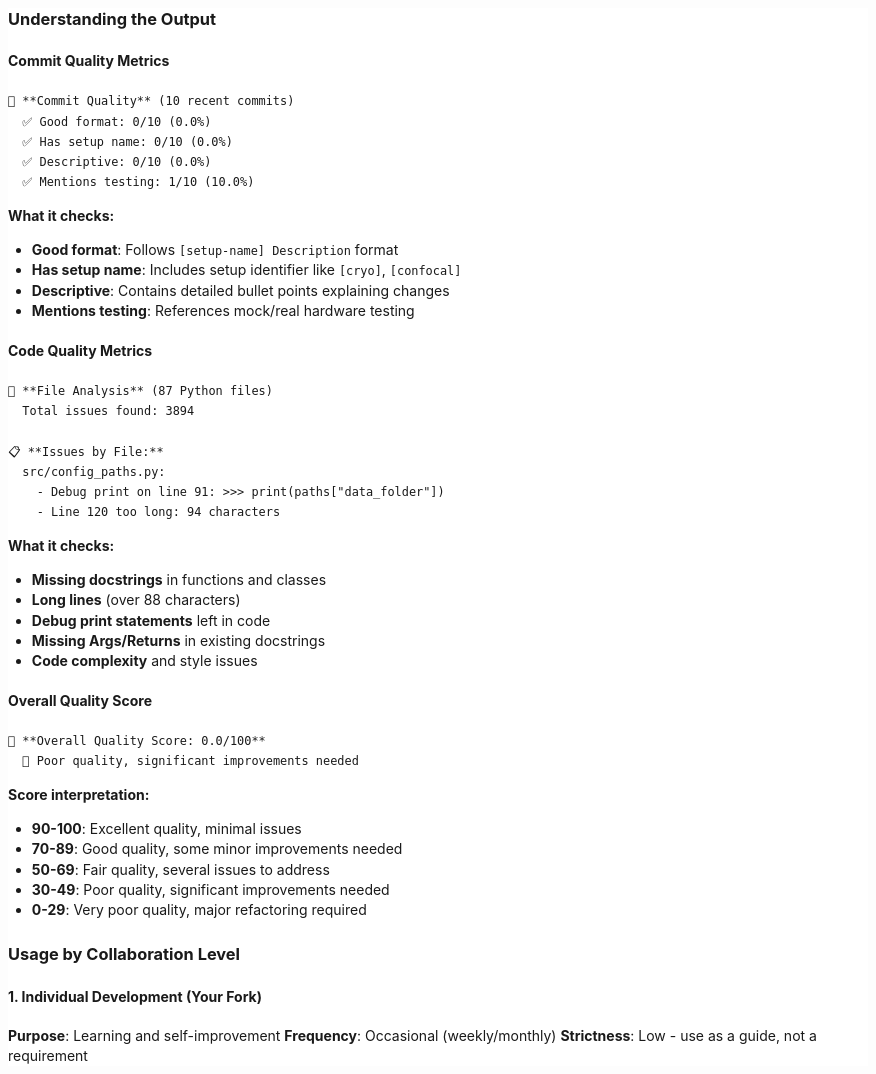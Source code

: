 ### **Understanding the Output**

#### **Commit Quality Metrics**
```
📝 **Commit Quality** (10 recent commits)
  ✅ Good format: 0/10 (0.0%)
  ✅ Has setup name: 0/10 (0.0%)
  ✅ Descriptive: 0/10 (0.0%)
  ✅ Mentions testing: 1/10 (10.0%)
```

**What it checks:**
- **Good format**: Follows `[setup-name] Description` format
- **Has setup name**: Includes setup identifier like `[cryo]`, `[confocal]`
- **Descriptive**: Contains detailed bullet points explaining changes
- **Mentions testing**: References mock/real hardware testing

#### **Code Quality Metrics**
```
📁 **File Analysis** (87 Python files)
  Total issues found: 3894

📋 **Issues by File:**
  src/config_paths.py:
    - Debug print on line 91: >>> print(paths["data_folder"])
    - Line 120 too long: 94 characters
```

**What it checks:**
- **Missing docstrings** in functions and classes
- **Long lines** (over 88 characters)
- **Debug print statements** left in code
- **Missing Args/Returns** in existing docstrings
- **Code complexity** and style issues

#### **Overall Quality Score**
```
🎯 **Overall Quality Score: 0.0/100**
  🔴 Poor quality, significant improvements needed
```

**Score interpretation:**
- **90-100**: Excellent quality, minimal issues
- **70-89**: Good quality, some minor improvements needed
- **50-69**: Fair quality, several issues to address
- **30-49**: Poor quality, significant improvements needed
- **0-29**: Very poor quality, major refactoring required

### **Usage by Collaboration Level**

#### **1. Individual Development (Your Fork)**
**Purpose**: Learning and self-improvement
**Frequency**: Occasional (weekly/monthly)
**Strictness**: Low - use as a guide, not a requirement
